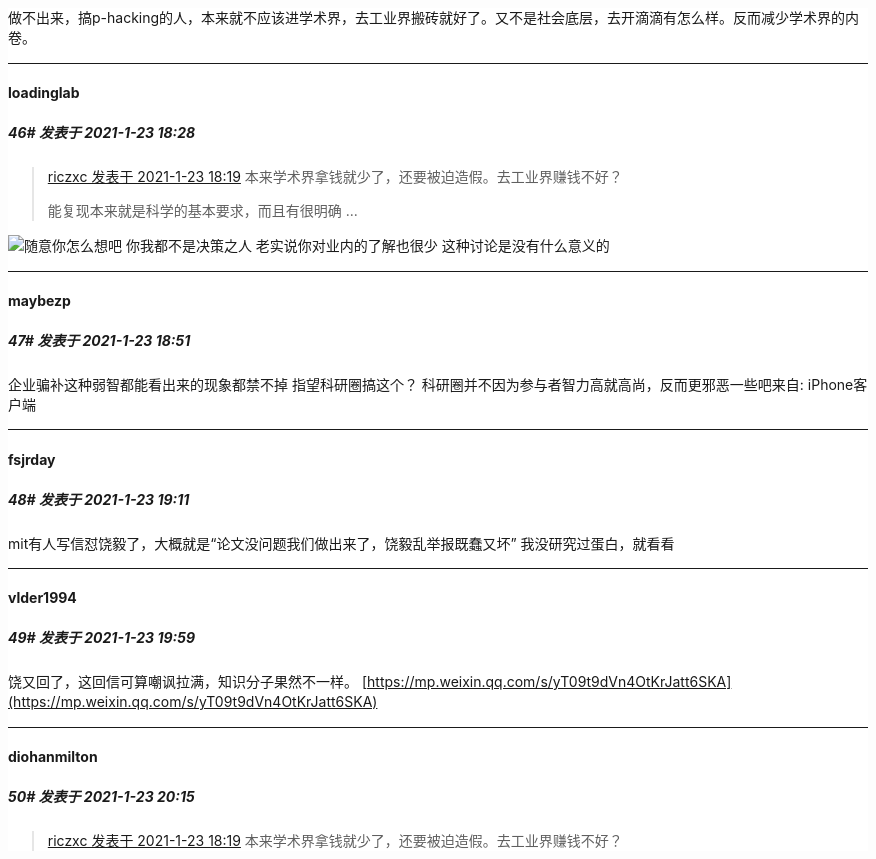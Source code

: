 
做不出来，搞p-hacking的人，本来就不应该进学术界，去工业界搬砖就好了。又不是社会底层，去开滴滴有怎么样。反而减少学术界的内卷。


-----

####  loadinglab  
##### 46#       发表于 2021-1-23 18:28


<blockquote><a href="httphttps://bbs.saraba1st.com/2b/forum.php?mod=redirect&amp;goto=findpost&amp;pid=50124581&amp;ptid=1984088" target="_blank">riczxc 发表于 2021-1-23 18:19</a>
本来学术界拿钱就少了，还要被迫造假。去工业界赚钱不好？


能复现本来就是科学的基本要求，而且有很明确 ...</blockquote>
<img src="https://static.saraba1st.com/image/smiley/face2017/067.png" referrerpolicy="no-referrer">随意你怎么想吧 你我都不是决策之人 老实说你对业内的了解也很少 这种讨论是没有什么意义的


-----

####  maybezp  
##### 47#       发表于 2021-1-23 18:51


企业骗补这种弱智都能看出来的现象都禁不掉
指望科研圈搞这个？
科研圈并不因为参与者智力高就高尚，反而更邪恶一些吧来自: iPhone客户端


-----

####  fsjrday  
##### 48#       发表于 2021-1-23 19:11


mit有人写信怼饶毅了，大概就是“论文没问题我们做出来了，饶毅乱举报既蠢又坏”
我没研究过蛋白，就看看


-----

####  vlder1994  
##### 49#       发表于 2021-1-23 19:59


饶又回了，这回信可算嘲讽拉满，知识分子果然不一样。
[https://mp.weixin.qq.com/s/yT09t9dVn4OtKrJatt6SKA](https://mp.weixin.qq.com/s/yT09t9dVn4OtKrJatt6SKA)


-----

####  diohanmilton  
##### 50#       发表于 2021-1-23 20:15


<blockquote><a href="httphttps://bbs.saraba1st.com/2b/forum.php?mod=redirect&amp;goto=findpost&amp;pid=50124581&amp;ptid=1984088" target="_blank">riczxc 发表于 2021-1-23 18:19</a>
本来学术界拿钱就少了，还要被迫造假。去工业界赚钱不好？
